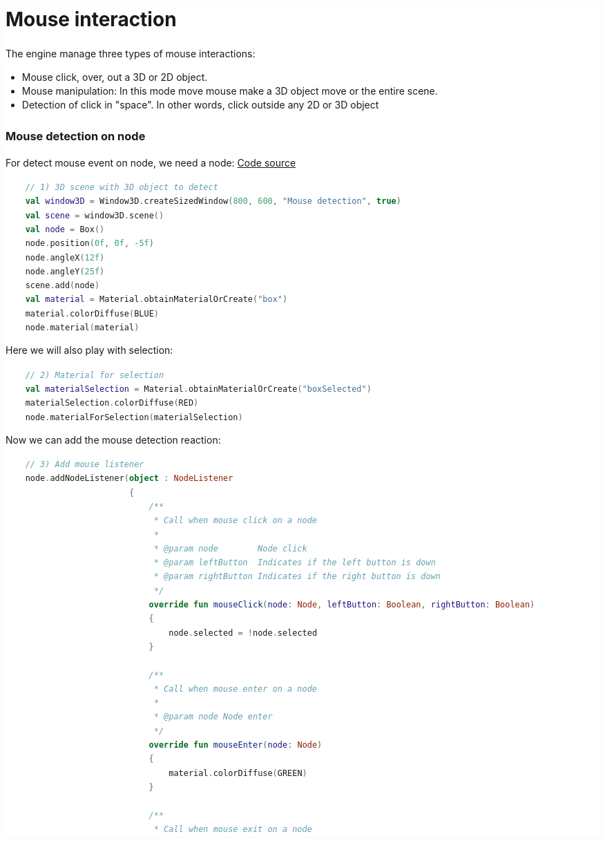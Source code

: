 # Mouse interaction

The engine manage three types of mouse interactions:
* Mouse click, over, out a 3D or 2D object.
* Mouse manipulation: In this mode move mouse make a 3D object move or the entire scene.
* Detection of click in "space". In other words, click outside any 2D or 3D object

### Mouse detection on node

For detect mouse event on node, we need a node:
[Code source](../../samples/khelp/samples/k3d/MouseDetectionOnNode.kt)

````Kotlin
    // 1) 3D scene with 3D object to detect
    val window3D = Window3D.createSizedWindow(800, 600, "Mouse detection", true)
    val scene = window3D.scene()
    val node = Box()
    node.position(0f, 0f, -5f)
    node.angleX(12f)
    node.angleY(25f)
    scene.add(node)
    val material = Material.obtainMaterialOrCreate("box")
    material.colorDiffuse(BLUE)
    node.material(material)
````

Here we will also play with selection:

````Kotlin
    // 2) Material for selection
    val materialSelection = Material.obtainMaterialOrCreate("boxSelected")
    materialSelection.colorDiffuse(RED)
    node.materialForSelection(materialSelection)
````

Now we can add the mouse detection reaction:

````Kotlin
    // 3) Add mouse listener
    node.addNodeListener(object : NodeListener
                         {
                             /**
                              * Call when mouse click on a node
                              *
                              * @param node        Node click
                              * @param leftButton  Indicates if the left button is down
                              * @param rightButton Indicates if the right button is down
                              */
                             override fun mouseClick(node: Node, leftButton: Boolean, rightButton: Boolean)
                             {
                                 node.selected = !node.selected
                             }

                             /**
                              * Call when mouse enter on a node
                              *
                              * @param node Node enter
                              */
                             override fun mouseEnter(node: Node)
                             {
                                 material.colorDiffuse(GREEN)
                             }

                             /**
                              * Call when mouse exit on a node
````